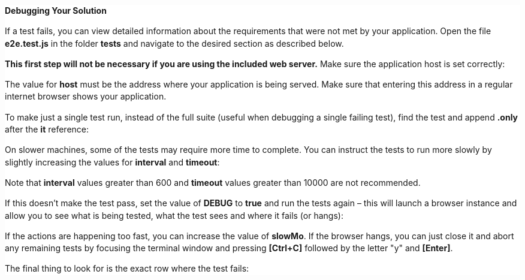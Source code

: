 **Debugging Your Solution**

If a test fails, you can view detailed information about the requirements that were not met by your application. Open the file **e2e.test.js** in the folder **tests** and navigate to the desired section as described below.

**This first step will not be necessary if you are using the included web server.** Make sure the application host is set correctly:

The value for **host** must be the address where your application is being served. Make sure that entering this address in a regular internet browser shows your application.

To make just a single test run, instead of the full suite (useful when debugging a single failing test), find the test and append **.only** after the **it** reference:

On slower machines, some of the tests may require more time to complete. You can instruct the tests to run more slowly by slightly increasing the values for **interval** and **timeout**:

Note that **interval** values greater than 600 and **timeout** values greater than 10000 are not recommended.

If this doesn’t make the test pass, set the value of **DEBUG** to **true** and run the tests again – this will launch a browser instance and allow you to see what is being tested, what the test sees and where it fails (or hangs):

If the actions are happening too fast, you can increase the value of **slowMo**. If the browser hangs, you can just close it and abort any remaining tests by focusing the terminal window and pressing **\[Ctrl+C\]** followed by the letter "y" and **\[Enter\]**.

The final thing to look for is the exact row where the test fails:
